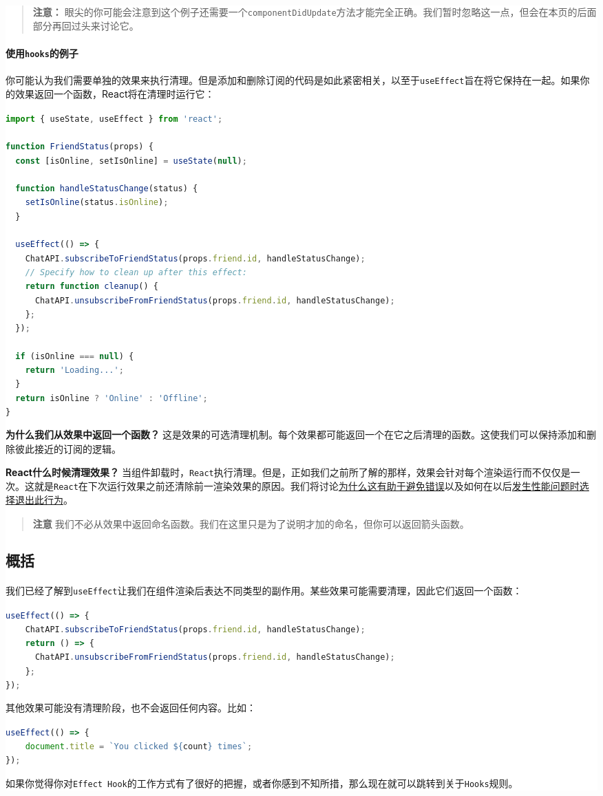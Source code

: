> **注意：** 眼尖的你可能会注意到这个例子还需要一个`componentDidUpdate`方法才能完全正确。我们暂时忽略这一点，但会在本页的后面部分再回过头来讨论它。

#### 使用`hooks`的例子
你可能认为我们需要单独的效果来执行清理。但是添加和删除订阅的代码是如此紧密相关，以至于`useEffect`旨在将它保持在一起。如果你的效果返回一个函数，React将在清理时运行它：
```js
import { useState, useEffect } from 'react';

function FriendStatus(props) {
  const [isOnline, setIsOnline] = useState(null);

  function handleStatusChange(status) {
    setIsOnline(status.isOnline);
  }

  useEffect(() => {
    ChatAPI.subscribeToFriendStatus(props.friend.id, handleStatusChange);
    // Specify how to clean up after this effect:
    return function cleanup() {
      ChatAPI.unsubscribeFromFriendStatus(props.friend.id, handleStatusChange);
    };
  });

  if (isOnline === null) {
    return 'Loading...';
  }
  return isOnline ? 'Online' : 'Offline';
}
```
**为什么我们从效果中返回一个函数？** 这是效果的可选清理机制。每个效果都可能返回一个在它之后清理的函数。这使我们可以保持添加和删除彼此接近的订阅的逻辑。

**React什么时候清理效果？** 当组件卸载时，`React`执行清理。但是，正如我们之前所了解的那样，效果会针对每个渲染运行而不仅仅是一次。这就是`React`在下次运行效果之前还清除前一渲染效果的原因。我们将讨论[为什么这有助于避免错误](https://reactjs.org/docs/hooks-effect.html#explanation-why-effects-run-on-each-update)以及如何在以后[发生性能问题时选择退出此行为](https://reactjs.org/docs/hooks-effect.html#tip-optimizing-performance-by-skipping-effects)。

> **注意** 我们不必从效果中返回命名函数。我们在这里只是为了说明才加的命名，但你可以返回箭头函数。

## 概括
我们已经了解到`useEffect`让我们在组件渲染后表达不同类型的副作用。某些效果可能需要清理，因此它们返回一个函数：
```js
useEffect(() => {
    ChatAPI.subscribeToFriendStatus(props.friend.id, handleStatusChange);
    return () => {
      ChatAPI.unsubscribeFromFriendStatus(props.friend.id, handleStatusChange);
    };
});
```
其他效果可能没有清理阶段，也不会返回任何内容。比如：
```js
useEffect(() => {
    document.title = `You clicked ${count} times`;
});
```
如果你觉得你对`Effect Hook`的工作方式有了很好的把握，或者你感到不知所措，那么现在就可以跳转到关于`Hooks`规则。
